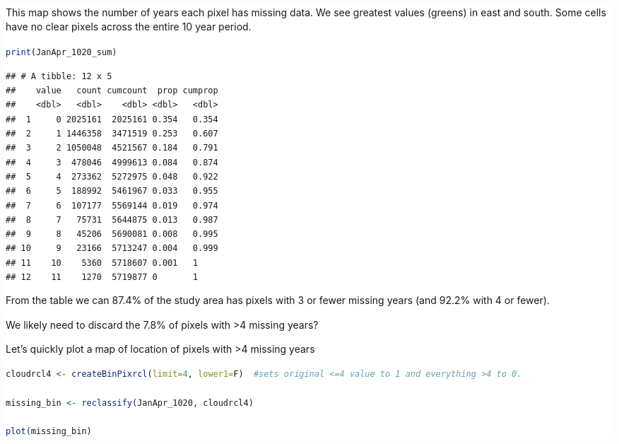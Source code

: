 This map shows the number of years each pixel has missing data. We see
greatest values (greens) in east and south. Some cells have no clear
pixels across the entire 10 year period.

``` r
print(JanApr_1020_sum)
```

    ## # A tibble: 12 x 5
    ##    value   count cumcount  prop cumprop
    ##    <dbl>   <dbl>    <dbl> <dbl>   <dbl>
    ##  1     0 2025161  2025161 0.354   0.354
    ##  2     1 1446358  3471519 0.253   0.607
    ##  3     2 1050048  4521567 0.184   0.791
    ##  4     3  478046  4999613 0.084   0.874
    ##  5     4  273362  5272975 0.048   0.922
    ##  6     5  188992  5461967 0.033   0.955
    ##  7     6  107177  5569144 0.019   0.974
    ##  8     7   75731  5644875 0.013   0.987
    ##  9     8   45206  5690081 0.008   0.995
    ## 10     9   23166  5713247 0.004   0.999
    ## 11    10    5360  5718607 0.001   1    
    ## 12    11    1270  5719877 0       1

From the table we can 87.4% of the study area has pixels with 3 or fewer
missing years (and 92.2% with 4 or fewer).

We likely need to discard the 7.8% of pixels with \>4 missing years?

Let’s quickly plot a map of location of pixels with \>4 missing years

``` r
cloudrcl4 <- createBinPixrcl(limit=4, lower1=F)  #sets original <=4 value to 1 and everything >4 to 0.

missing_bin <- reclassify(JanApr_1020, cloudrcl4) 

plot(missing_bin)
```
